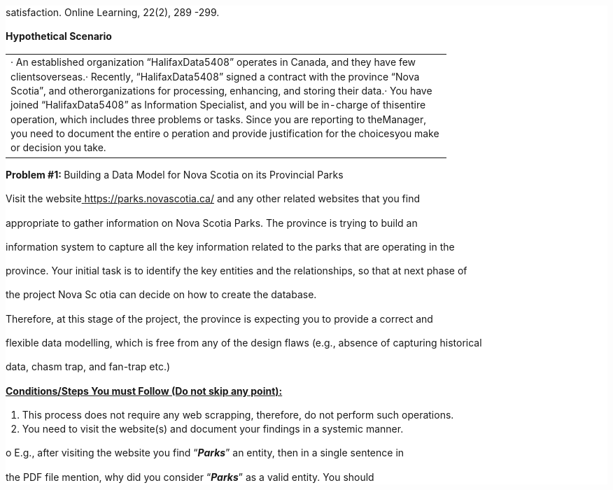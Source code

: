 satisfaction. Online Learning, 22(2), 289 -299.

<strong>Hypothetical Scenario</strong>

<table>

 <tbody>

  <tr>

   <td width="616">·         An established organization “HalifaxData5408” operates in Canada, and they have few clientsoverseas.·         Recently, “HalifaxData5408” signed a contract with the province “Nova Scotia”, and otherorganizations for processing, enhancing, and storing their data.·         You have joined “HalifaxData5408” as Information Specialist, and you will be in-charge of thisentire operation, which includes three problems or tasks. Since you are reporting to theManager, you need to document the entire o peration and provide justification for the choicesyou make or decision you take.</td>

  </tr>

 </tbody>

</table>




<strong>Problem #1: </strong>Building a Data Model for Nova Scotia on its Provincial Parks

Visit the website<u> https://parks.novascotia.ca/</u> and any other related websites that you find

appropriate to gather information on Nova Scotia Parks. The province is trying to build an

information system to capture all the key information related to the parks that are operating in the

province. Your initial task is to identify the key entities and the relationships, so that at next phase of

the project Nova Sc otia can decide on how to create the database.

Therefore, at this stage of the project, the province is expecting you to provide a correct and

flexible data modelling, which is free from any of the design flaws (e.g., absence of capturing historical

data, chasm trap, and fan-trap etc.)

<strong><u>Conditions/Steps You must Follow (Do not skip any point): </u></strong>

<ol>

 <li>This process does not require any web scrapping, therefore, do not perform such operations.</li>

 <li>You need to visit the website(s) and document your findings in a systemic manner.</li>

</ol>

o E.g., after visiting the website you find “<strong><em>Parks</em></strong>” an entity, then in a single sentence in

the PDF file mention, why did you consider “<strong><em>Parks</em></strong>” as a valid entity. You should
